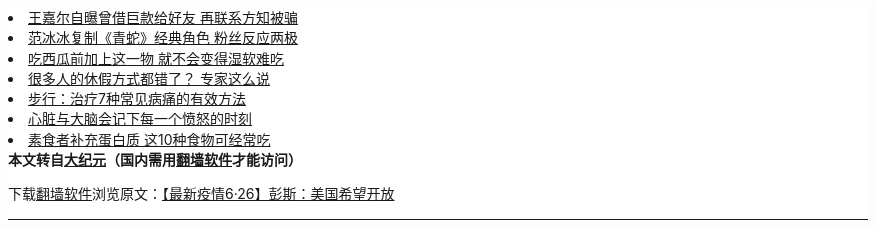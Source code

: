 <li><a href="https://github.com/1992513/djy/blob/master/gb/25/7/9/n14547527.md#1">王嘉尔自曝曾借巨款给好友 再联系方知被骗</a></li>
<li><a href="https://github.com/1992513/djy/blob/master/gb/25/7/9/n14548251.md#1">范冰冰复制《青蛇》经典角色 粉丝反应两极</a></li>
<li><a href="https://github.com/1992513/djy/blob/master/gb/25/7/9/n14547823.md#1">吃西瓜前加上这一物 就不会变得湿软难吃</a></li>
<li><a href="https://github.com/1992513/djy/blob/master/gb/25/7/10/n14548571.md#1">很多人的休假方式都错了？ 专家这么说</a></li>
<li><a href="https://github.com/1992513/djy/blob/master/gb/25/7/4/n14544778.md#1">步行：治疗7种常见病痛的有效方法</a></li>
<li><a href="https://github.com/1992513/djy/blob/master/gb/25/7/1/n14542664.md#1">心脏与大脑会记下每一个愤怒的时刻</a></li>
<li><a href="https://github.com/1992513/djy/blob/master/gb/25/7/8/n14547428.md#1">素食者补充蛋白质 这10种食物可经常吃</a></li>
<strong>本文转自<a href="https://www.epochtimes.com">大纪元</a>（国内需用<a href="https://github.com/1992513/www/blob/master/README.md#8">翻墙软件</a>才能访问）</strong><p>下载<a href="https://github.com/1992513/www/blob/master/README.md#8">翻墙软件</a>浏览原文：<a href="https://www.epochtimes.com/gb/20/6/26/n12213008.htm">【最新疫情6·26】彭斯：美国希望开放</a></p><hr>